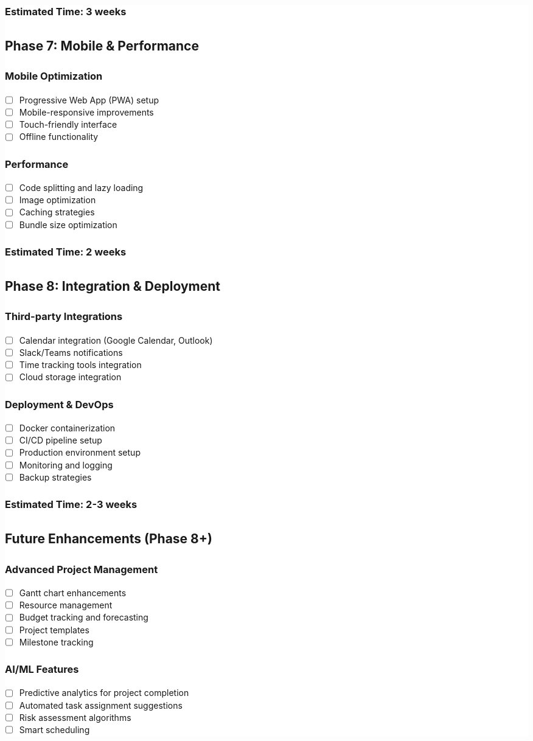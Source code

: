 ### Estimated Time: 3 weeks

## Phase 7: Mobile & Performance
### Mobile Optimization
- [ ] Progressive Web App (PWA) setup
- [ ] Mobile-responsive improvements
- [ ] Touch-friendly interface
- [ ] Offline functionality

### Performance
- [ ] Code splitting and lazy loading
- [ ] Image optimization
- [ ] Caching strategies
- [ ] Bundle size optimization

### Estimated Time: 2 weeks

## Phase 8: Integration & Deployment
### Third-party Integrations
- [ ] Calendar integration (Google Calendar, Outlook)
- [ ] Slack/Teams notifications
- [ ] Time tracking tools integration
- [ ] Cloud storage integration

### Deployment & DevOps
- [ ] Docker containerization
- [ ] CI/CD pipeline setup
- [ ] Production environment setup
- [ ] Monitoring and logging
- [ ] Backup strategies

### Estimated Time: 2-3 weeks

## Future Enhancements (Phase 8+)
### Advanced Project Management
- [ ] Gantt chart enhancements
- [ ] Resource management
- [ ] Budget tracking and forecasting
- [ ] Project templates
- [ ] Milestone tracking

### AI/ML Features
- [ ] Predictive analytics for project completion
- [ ] Automated task assignment suggestions
- [ ] Risk assessment algorithms
- [ ] Smart scheduling
